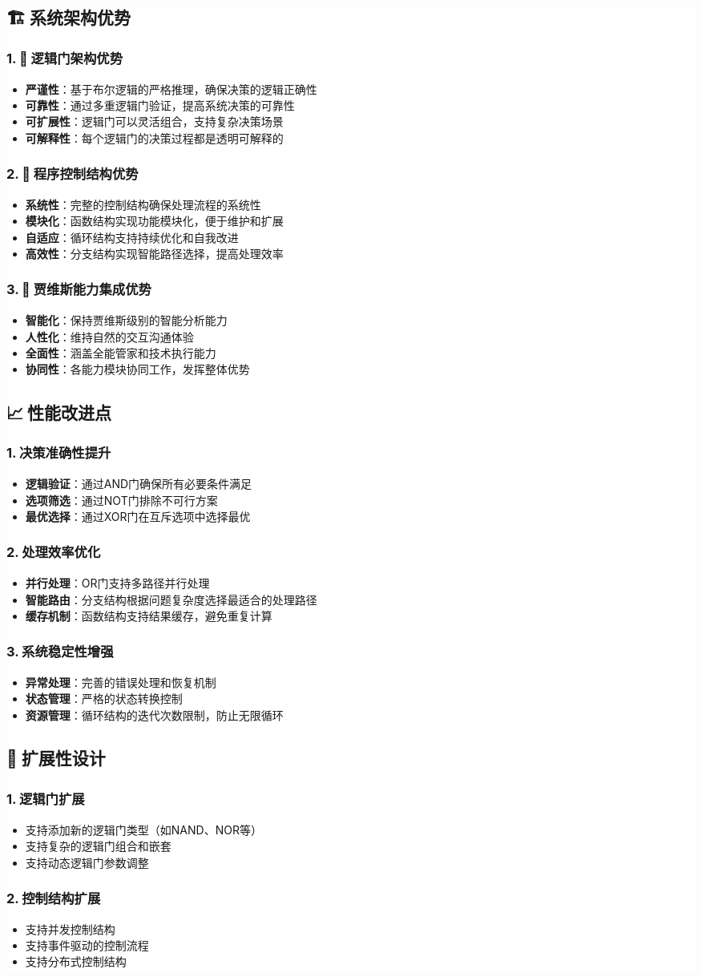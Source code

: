 ## 🏗️ 系统架构优势

### 1. 🔗 逻辑门架构优势
- **严谨性**：基于布尔逻辑的严格推理，确保决策的逻辑正确性
- **可靠性**：通过多重逻辑门验证，提高系统决策的可靠性
- **可扩展性**：逻辑门可以灵活组合，支持复杂决策场景
- **可解释性**：每个逻辑门的决策过程都是透明可解释的

### 2. 🔧 程序控制结构优势
- **系统性**：完整的控制结构确保处理流程的系统性
- **模块化**：函数结构实现功能模块化，便于维护和扩展
- **自适应**：循环结构支持持续优化和自我改进
- **高效性**：分支结构实现智能路径选择，提高处理效率

### 3. 🧠 贾维斯能力集成优势
- **智能化**：保持贾维斯级别的智能分析能力
- **人性化**：维持自然的交互沟通体验
- **全面性**：涵盖全能管家和技术执行能力
- **协同性**：各能力模块协同工作，发挥整体优势

## 📈 性能改进点

### 1. 决策准确性提升
- **逻辑验证**：通过AND门确保所有必要条件满足
- **选项筛选**：通过NOT门排除不可行方案
- **最优选择**：通过XOR门在互斥选项中选择最优

### 2. 处理效率优化
- **并行处理**：OR门支持多路径并行处理
- **智能路由**：分支结构根据问题复杂度选择最适合的处理路径
- **缓存机制**：函数结构支持结果缓存，避免重复计算

### 3. 系统稳定性增强
- **异常处理**：完善的错误处理和恢复机制
- **状态管理**：严格的状态转换控制
- **资源管理**：循环结构的迭代次数限制，防止无限循环

## 🔄 扩展性设计

### 1. 逻辑门扩展
- 支持添加新的逻辑门类型（如NAND、NOR等）
- 支持复杂的逻辑门组合和嵌套
- 支持动态逻辑门参数调整

### 2. 控制结构扩展
- 支持并发控制结构
- 支持事件驱动的控制流程
- 支持分布式控制结构
